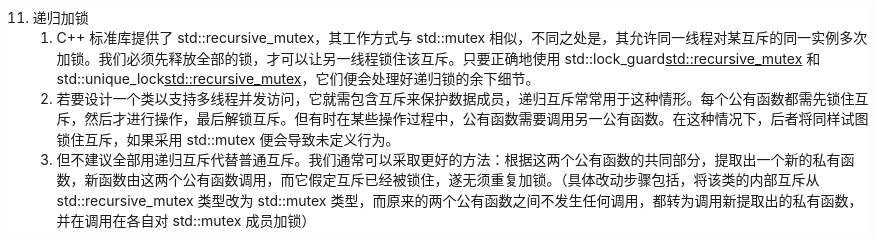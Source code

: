 11. 递归加锁
    1. C++ 标准库提供了 std::recursive_mutex，其工作方式与 std::mutex 相似，不同之处是，其允许同一线程对某互斥的同一实例多次加锁。我们必须先释放全部的锁，才可以让另一线程锁住该互斥。只要正确地使用 std::lock_guard<std::recursive_mutex> 和 std::unique_lock<std::recursive_mutex>，它们便会处理好递归锁的余下细节。
    2. 若要设计一个类以支持多线程并发访问，它就需包含互斥来保护数据成员，递归互斥常常用于这种情形。每个公有函数都需先锁住互斥，然后才进行操作，最后解锁互斥。但有时在某些操作过程中，公有函数需要调用另一公有函数。在这种情况下，后者将同样试图锁住互斥，如果采用 std::mutex 便会导致未定义行为。
    3. 但不建议全部用递归互斥代替普通互斥。我们通常可以采取更好的方法：根据这两个公有函数的共同部分，提取出一个新的私有函数，新函数由这两个公有函数调用，而它假定互斥已经被锁住，遂无须重复加锁。（具体改动步骤包括，将该类的内部互斥从 std::recursive_mutex 类型改为 std::mutex 类型，而原来的两个公有函数之间不发生任何调用，都转为调用新提取出的私有函数，并在调用在各自对 std::mutex 成员加锁）
